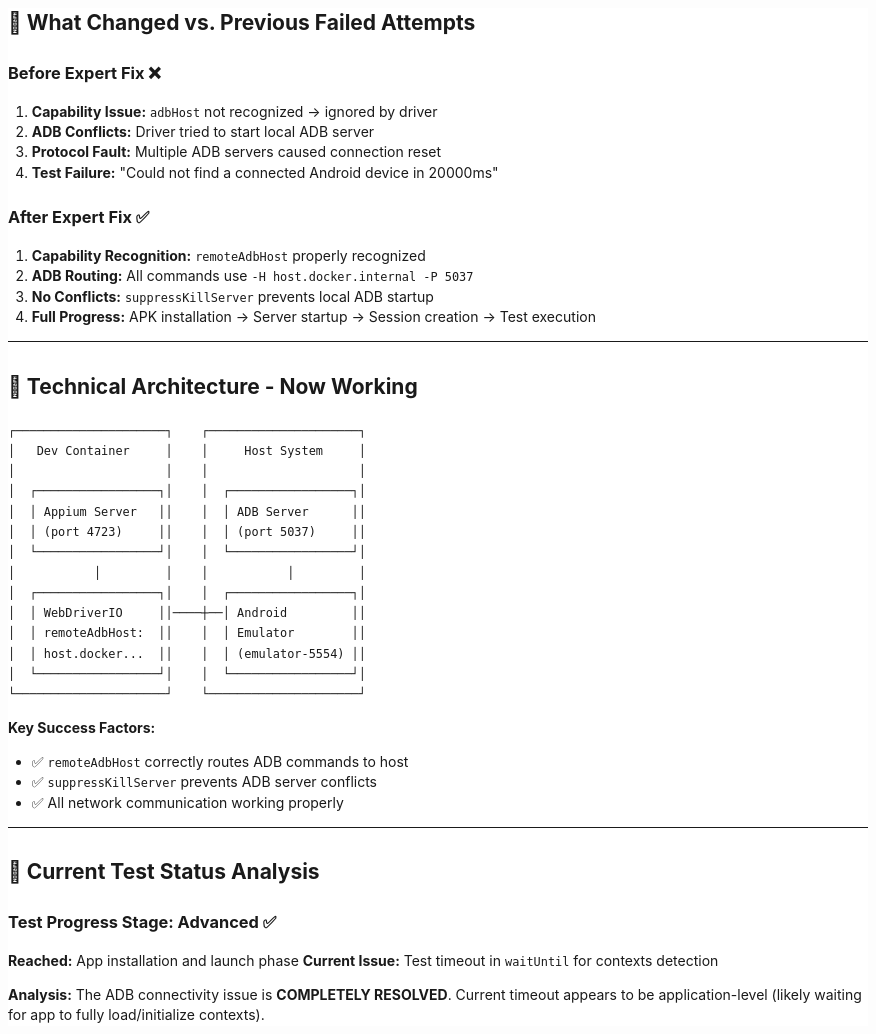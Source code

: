## 🎯 What Changed vs. Previous Failed Attempts

### Before Expert Fix ❌
1. **Capability Issue:** `adbHost` not recognized → ignored by driver
2. **ADB Conflicts:** Driver tried to start local ADB server
3. **Protocol Fault:** Multiple ADB servers caused connection reset
4. **Test Failure:** "Could not find a connected Android device in 20000ms"

### After Expert Fix ✅
1. **Capability Recognition:** `remoteAdbHost` properly recognized
2. **ADB Routing:** All commands use `-H host.docker.internal -P 5037`
3. **No Conflicts:** `suppressKillServer` prevents local ADB startup
4. **Full Progress:** APK installation → Server startup → Session creation → Test execution

---

## 🧩 Technical Architecture - Now Working

```
┌─────────────────────┐    ┌─────────────────────┐
│   Dev Container     │    │     Host System     │
│                     │    │                     │
│  ┌─────────────────┐│    │  ┌─────────────────┐│
│  │ Appium Server   ││    │  │ ADB Server      ││
│  │ (port 4723)     ││    │  │ (port 5037)     ││
│  └─────────────────┘│    │  └─────────────────┘│
│           │         │    │           │         │
│  ┌─────────────────┐│    │  ┌─────────────────┐│
│  │ WebDriverIO     ││────┼──│ Android         ││
│  │ remoteAdbHost:  ││    │  │ Emulator        ││
│  │ host.docker...  ││    │  │ (emulator-5554) ││
│  └─────────────────┘│    │  └─────────────────┘│
└─────────────────────┘    └─────────────────────┘
```

**Key Success Factors:**
- ✅ `remoteAdbHost` correctly routes ADB commands to host
- ✅ `suppressKillServer` prevents ADB server conflicts
- ✅ All network communication working properly

---

## 🔬 Current Test Status Analysis

### Test Progress Stage: Advanced ✅
**Reached:** App installation and launch phase
**Current Issue:** Test timeout in `waitUntil` for contexts detection

**Analysis:** The ADB connectivity issue is **COMPLETELY RESOLVED**. Current timeout appears to be application-level (likely waiting for app to fully load/initialize contexts).
